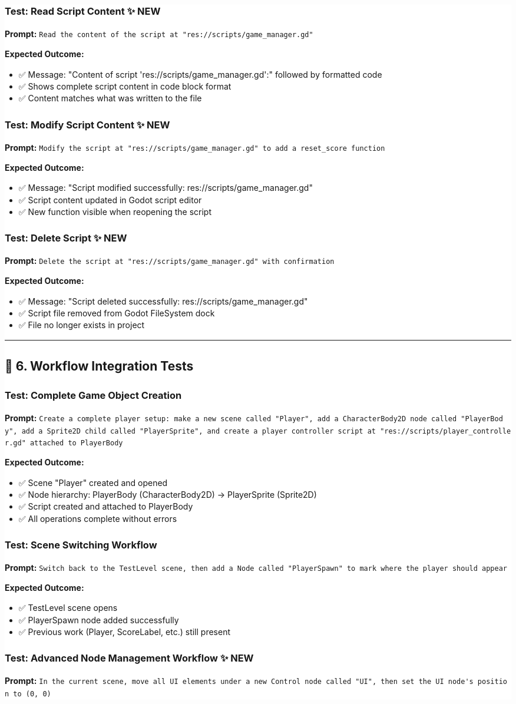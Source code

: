 ### Test: Read Script Content ✨ NEW
**Prompt:** `Read the content of the script at "res://scripts/game_manager.gd"`

**Expected Outcome:**
- ✅ Message: "Content of script 'res://scripts/game_manager.gd':" followed by formatted code
- ✅ Shows complete script content in code block format
- ✅ Content matches what was written to the file

### Test: Modify Script Content ✨ NEW
**Prompt:** `Modify the script at "res://scripts/game_manager.gd" to add a reset_score function`

**Expected Outcome:**
- ✅ Message: "Script modified successfully: res://scripts/game_manager.gd"
- ✅ Script content updated in Godot script editor
- ✅ New function visible when reopening the script

### Test: Delete Script ✨ NEW
**Prompt:** `Delete the script at "res://scripts/game_manager.gd" with confirmation`

**Expected Outcome:**
- ✅ Message: "Script deleted successfully: res://scripts/game_manager.gd"
- ✅ Script file removed from Godot FileSystem dock
- ✅ File no longer exists in project

---

## 🔄 **6. Workflow Integration Tests**

### Test: Complete Game Object Creation
**Prompt:** `Create a complete player setup: make a new scene called "Player", add a CharacterBody2D node called "PlayerBody", add a Sprite2D child called "PlayerSprite", and create a player controller script at "res://scripts/player_controller.gd" attached to PlayerBody`

**Expected Outcome:**
- ✅ Scene "Player" created and opened
- ✅ Node hierarchy: PlayerBody (CharacterBody2D) → PlayerSprite (Sprite2D)
- ✅ Script created and attached to PlayerBody
- ✅ All operations complete without errors

### Test: Scene Switching Workflow
**Prompt:** `Switch back to the TestLevel scene, then add a Node called "PlayerSpawn" to mark where the player should appear`

**Expected Outcome:**
- ✅ TestLevel scene opens
- ✅ PlayerSpawn node added successfully
- ✅ Previous work (Player, ScoreLabel, etc.) still present

### Test: Advanced Node Management Workflow ✨ NEW
**Prompt:** `In the current scene, move all UI elements under a new Control node called "UI", then set the UI node's position to (0, 0)`
